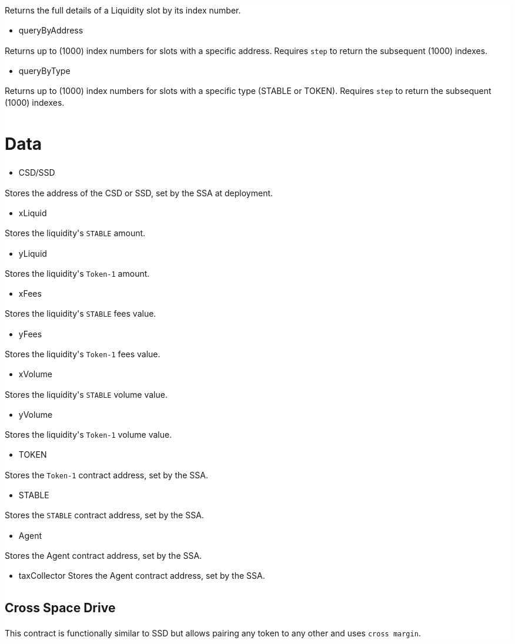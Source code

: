 Returns the full details of a Liquidity slot by its index number. 

- queryByAddress 

Returns up to (1000) index numbers for slots with a specific address. 
Requires `step` to return the subsequent (1000) indexes. 

- queryByType

Returns up to (1000) index numbers for slots with a specific type (STABLE or TOKEN). 
Requires `step` to return the subsequent (1000) indexes. 

# **Data**
- CSD/SSD 

Stores the address of the CSD or SSD, set by the SSA at deployment. 

- xLiquid

Stores the liquidity's `STABLE` amount. 

- yLiquid

Stores the liquidity's `Token-1` amount.

- xFees 

Stores the liquidity's `STABLE` fees value. 
 
- yFees 

Stores the liquidity's `Token-1` fees value. 

- xVolume 

Stores the liquidity's `STABLE` volume value. 

- yVolume 

Stores the liquidity's `Token-1` volume value. 

- TOKEN 

Stores the `Token-1` contract address, set by the SSA. 

- STABLE 

Stores the `STABLE` contract address, set by the SSA. 

- Agent 

Stores the Agent contract address, set by the SSA.

- taxCollector 
Stores the Agent contract address, set by the SSA.



## **Cross Space Drive**
This contract is functionally similar to SSD but allows pairing any token to any other and uses `cross margin`. 

